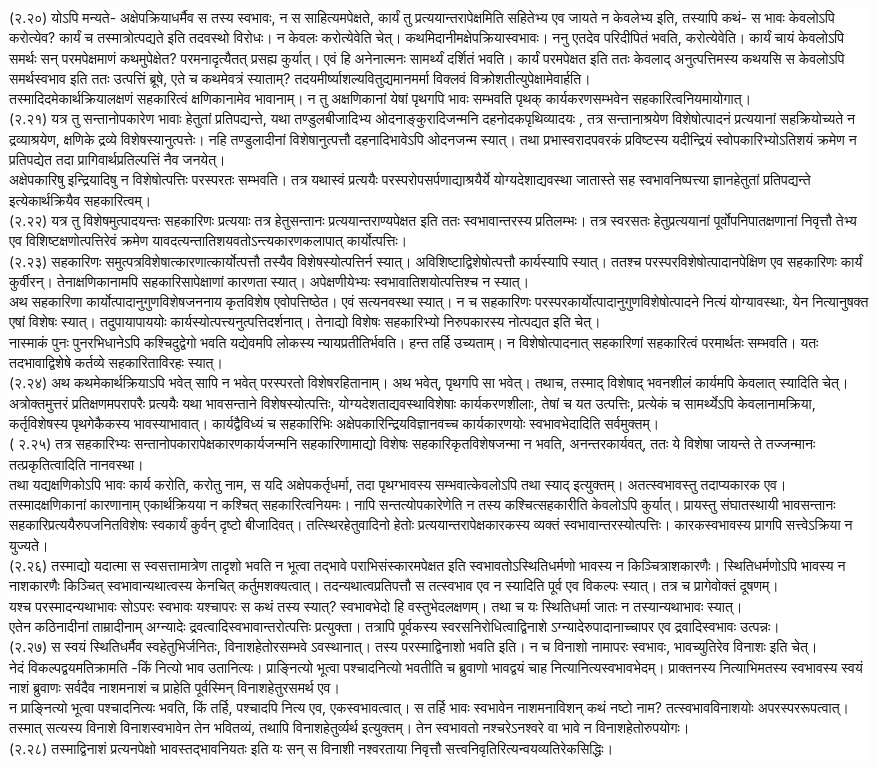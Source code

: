 (२.२०) योऽपि मन्यते- अक्षेपक्रियाधर्मैव स तस्य स्वभावः, न स साहित्यमपेक्षते, कार्यं तु प्रत्ययान्तरापेक्षमिति सहितेभ्य एव जायते न केवलेभ्य इति,  तस्यापि कथं- स भावः केवलोऽपि करोत्येव?  कार्यं च तस्मात्रोत्पद्यते इति तदवस्थो विरोधः। न केवलः करोत्येवेति चेत्। कथमिदानीमक्षेपक्रियास्वभावः। ननु एतदेव परिदीपितं भवति, करोत्येवेति। कार्यं चायं केवलोऽपि समर्थः सन् परमपेक्षमाणं कथमुपेक्षेत? परमनादृत्यैतत् प्रसह्य कुर्यात्। एवं हि अनेनात्मनः सामर्थ्यं दर्शितं भवति। कार्यं परमपेक्षत इति ततः केवलाद् अनुत्पत्तिमस्य कथयसि स केवलोऽपि समर्थस्वभाव इति ततः उत्पत्तिं ब्रूषे, एते च कथमेवत्रं स्याताम्? तदयमीर्ष्याशल्यवितुद्यमानमर्मा विक्लवं विक्रोशतीत्युपेक्षामेवार्हति।  
तस्मादिदमेकार्थक्रियालक्षणं सहकारित्वं क्षणिकानामेव भावानाम्। न तु अक्षणिकानां येषां पृथगपि भावः सम्भवति पृथक् कार्यकरणसम्भवेन सहकारित्वनियमायोगात्।  
(२.२१) यत्र तु सन्तानोपकारेण भावाः हेतुतां प्रतिपद्यन्ते, यथा तण्डुलबीजादिभ्य ओदनाङ्कुरादिजन्मनि दहनोदकपृथिव्यादयः , तत्र सन्तानाश्रयेण विशेषोत्पादनं प्रत्ययानां सहक्रियोच्यते न द्रव्याश्रयेण, क्षणिके द्रव्ये विशेषस्यानुत्पत्तेः। नहि तण्डुलादीनां विशेषानुत्पत्तौ दहनादिभावेऽपि ओदनजन्म स्यात्। तथा प्रभास्वरादपवरकं प्रविष्टस्य यदीन्द्रियं स्वोपकारिभ्योऽतिशयं क्रमेण न प्रतिपद्येत तदा प्रागिवार्थप्रतिल्पत्तिं नैव जनयेत्।  
अक्षेपकारिषु इन्द्रियादिषु न विशेषोत्पत्तिः परस्परतः सम्भवति। तत्र यथास्वं प्रत्ययैः परस्परोपसर्पणाद्याश्रयैर्ये योग्यदेशाद्यवस्था जातास्ते सह स्वभावनिष्पत्त्या ज्ञानहेतुतां प्रतिपद्यन्ते इत्येकार्थक्रियैव सहकारित्वम्।  
(२.२२) यत्र तु विशेषमुत्पादयन्तः सहकारिणः प्रत्ययाः तत्र हेतुसन्तानः प्रत्ययान्तराण्यपेक्षत इति ततः स्वभावान्तरस्य प्रतिलम्भः। तत्र स्वरसतः हेतुप्रत्ययानां पूर्वोपनिपातक्षणानां निवृत्तौ तेभ्य एव विशिष्टक्षणोत्पत्तिरेवं क्रमेण यावदत्यन्तातिशयवतोऽन्त्यकारणकलापात् कार्योत्पत्तिः।  
(२.२३) सहकारिणः समुत्पत्रविशेषात्कारणात्कार्योत्पत्तौ तस्यैव विशेषस्योत्पत्तिर्न स्यात्। अविशिष्टाद्विशेषोत्पत्तौ कार्यस्यापि स्यात्। ततश्च परस्परविशेषोत्पादानपेक्षिण एव सहकारिणः कार्यं कुर्वीरन्। तेनाक्षणिकानामपि सहकारिसापेक्षाणां कारणता स्यात्। अपेक्षणीयेभ्यः स्वभावातिशयोत्पत्तिश्च न स्यात्।  
अथ सहकारिणा कार्योत्पादानुगुणविशेषजननाय कृतविशेष एवोपत्तिष्ठेत। एवं सत्यनवस्था स्यात्। न च सहकारिणः परस्परकार्योत्पादानुगुणविशेषोत्पादने नित्यं योग्यावस्थाः, येन नित्यानुषक्त एषां विशेषः स्यात्। तदुपायापाययोः कार्यस्योत्पत्त्यनुत्पत्तिदर्शनात्। तेनाद्यो विशेषः सहकारिभ्यो निरुपकारस्य नोत्पद्यत इति चेत्।  
नास्माकं पुनः पुनरभिधानेऽपि कश्चिदुद्वेगो भवति यद्येवमपि लोकस्य न्यायप्रतीतिर्भवति। हन्त तर्हि उच्यताम्। न विशेषोत्पादनात् सहकारिणां सहकारित्वं परमार्थतः सम्भवति। यतः तदभावाद्विशेषे कर्तव्ये सहकारिताविरहः स्यात्।  
(२.२४) अथ कथमेकार्थक्रियाऽपि भवेत् सापि न भवेत् परस्परतो विशेषरहितानाम्। अथ भवेत्, पृथगपि सा भवेत्। तथाच, तस्माद् विशेषाद् भवनशीलं कार्यमपि केवलात् स्यादिति चेत्। अत्रोक्तमुत्तरं प्रतिक्षणमपरापरैः प्रत्ययैः यथा भावसन्ताने विशेषस्योत्पत्तिः, योग्यदेशताद्यवस्थाविशेषाः कार्यकरणशीलाः, तेषां च यत उत्पत्तिः, प्रत्येकं च सामर्थ्येऽपि केवलानामक्रिया, कर्तृविशेषस्य पृथगेकैकस्य भावस्याभावात्। कार्यद्वैविध्यं च सहकारिभिः अक्षेपकारिन्द्रियविज्ञानवच्च कार्यकारणयोः स्वभावभेदादिति सर्वमुक्तम्।  
( २.२५) तत्र सहकारिभ्यः सन्तानोपकारापेक्षकारणकार्यजन्मनि सहकारिणामाद्यो विशेषः सहकारिकृतविशेषजन्मा न भवति, अनन्तरकार्यवत्, ततः ये विशेषा जायन्ते ते तज्जन्मानः तत्प्रकृतित्वादिति नानवस्था।  
तथा यद्यक्षणिकोऽपि भावः कार्य करोति, करोतु नाम, स यदि अक्षेपकर्तृधर्मा, तदा पृथग्भावस्य सम्भवात्केवलोऽपि तथा स्याद् इत्युक्तम्। अतत्स्वभावस्तु तदाप्यकारक एव।  
तस्मादक्षणिकानां कारणानाम् एकार्थक्रियया न कश्चित् सहकारित्वनियमः। नापि सन्तत्योपकारेणेति न तस्य कश्चित्सहकारीति केवलोऽपि कुर्यात्। प्रायस्तु संघातस्थायी भावसन्तानः सहकारिप्रत्ययैरुपजनितविशेषः स्वकार्यं कुर्वन् दृष्टो बीजादिवत्। तत्स्थिरहेतुवादिनो हेतोः प्रत्ययान्तरापेक्षकारकस्य व्यक्तं स्वभावान्तरस्योत्पत्तिः। कारकस्वभावस्य प्रागपि सत्त्वेऽक्रिया न युज्यते।  
(२.२६) तस्माद्यो यदात्मा स स्वसत्तामात्रेण तादृशो भवति न भूत्वा तद्भावे पराभिसंस्कारमपेक्षत इति स्वभावतोऽस्थितिधर्मणो भावस्य न किञ्चित्राशकारणैः। स्थितिधर्मणोऽपि भावस्य न नाशकारणैः किञ्चित् स्वभावान्यथात्वस्य केनचित् कर्तुमशक्यत्वात्। तदन्यथात्वप्रतिपत्तौ स तत्स्वभाव एव न स्यादिति पूर्व एव विकल्पः  स्यात्। तत्र च प्रागेवोक्तं दूषणम्।  
यश्च परस्मादन्यथाभावः सोऽपरः स्वभावः यश्चापरः स कथं तस्य स्यात्? स्वभावभेदो हि वस्तुभेदलक्षणम्। तथा च यः स्थितिधर्मा जातः न तस्यान्यथाभावः स्यात्।  
एतेन कठिनादीनां ताम्रादीनाम् अग्न्यादेः द्रवत्वादिस्वभावान्तरोत्पत्तिः प्रत्युक्ता। तत्रापि पूर्वकस्य स्वरसनिरोधित्वाद्विनाशे ऽग्न्यादेरुपादानाच्चापर एव द्रवादिस्वभावः उत्पन्नः।  
(२.२७) स स्वयं स्थितिधर्मैव स्वहेतुभिर्जनितः, विनाशहेतोरसम्भवे ऽवस्थानात्। तस्य परस्माद्विनाशो भवति इति। न च विनाशो नामापरः स्वभावः, भावच्युतिरेव विनाशः इति चेत्।  
नेदं विकल्पद्वयमतिक्रामति -किं नित्यो भाव उतानित्यः। प्राङ्नित्यो भूत्वा पश्चादनित्यो भवतीति च ब्रुवाणो भावद्वयं चाह नित्यानित्यस्वभावभेदम्। प्राक्तनस्य नित्याभिमतस्य स्वभावस्य स्वयं नाशं ब्रुवाणः सर्वदैव नाशमनाशं च प्राहेति पूर्वस्मिन् विनाशहेतुरसमर्थ एव।  
न प्राङ्नित्यो भूत्वा पश्चादनित्यः भवति, किं तर्हि, पश्चादपि नित्य एव, एकस्वभावत्वात्। स तर्हि भावः स्वभावेन नाशमनाविशन् कथं नष्टो नाम? तत्स्वभावविनाशयोः अपरस्पररूपत्वात्। तस्मात् सत्यस्य विनाशे विनाशस्वभावेन तेन भवितव्यं, तथापि विनाशहेतुर्व्यर्थ इत्युक्तम्। तेन स्वभावतो नश्चरेऽनश्वरे वा भावे न विनाशहेतोरुपयोगः।  
(२.२८) तस्माद्विनाशं प्रत्यनपेक्षो भावस्तद्भावनियतः इति यः सन् स विनाशी नश्वरताया निवृत्तौ सत्त्वनिवृतिरित्यन्वयव्यतिरेकसिद्धिः।  